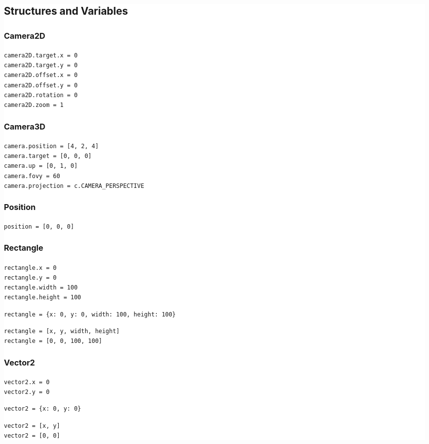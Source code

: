 ## Structures and Variables

### Camera2D
```
camera2D.target.x = 0
camera2D.target.y = 0
camera2D.offset.x = 0
camera2D.offset.y = 0
camera2D.rotation = 0
camera2D.zoom = 1
```

### Camera3D
```
camera.position = [4, 2, 4]
camera.target = [0, 0, 0]
camera.up = [0, 1, 0]
camera.fovy = 60
camera.projection = c.CAMERA_PERSPECTIVE
```

### Position
```
position = [0, 0, 0]
```

### Rectangle
```
rectangle.x = 0
rectangle.y = 0
rectangle.width = 100
rectangle.height = 100
```
```
rectangle = {x: 0, y: 0, width: 100, height: 100}
```
```
rectangle = [x, y, width, height]
rectangle = [0, 0, 100, 100]
```


### Vector2
```
vector2.x = 0
vector2.y = 0
```
```
vector2 = {x: 0, y: 0}
```
```
vector2 = [x, y]
vector2 = [0, 0]
```
